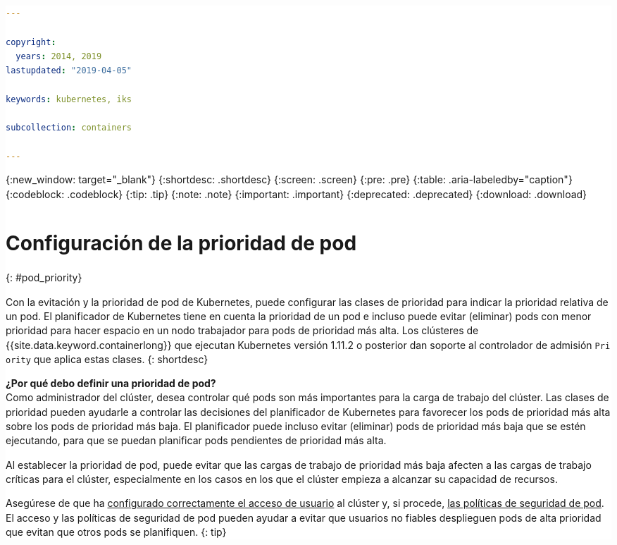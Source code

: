 ```yaml
---

copyright:
  years: 2014, 2019
lastupdated: "2019-04-05"

keywords: kubernetes, iks 

subcollection: containers

---
```


{:new_window: target="_blank"}
{:shortdesc: .shortdesc}
{:screen: .screen}
{:pre: .pre}
{:table: .aria-labeledby="caption"}
{:codeblock: .codeblock}
{:tip: .tip}
{:note: .note}
{:important: .important}
{:deprecated: .deprecated}
{:download: .download}

# Configuración de la prioridad de pod
{: #pod_priority}

Con la evitación y la prioridad de pod de Kubernetes, puede configurar las clases de prioridad para indicar la prioridad relativa de un pod. El planificador de Kubernetes tiene en cuenta la prioridad de un pod e incluso puede evitar (eliminar) pods con menor prioridad para hacer espacio en un nodo trabajador para pods de prioridad más alta. Los clústeres de {{site.data.keyword.containerlong}} que ejecutan Kubernetes versión 1.11.2 o posterior dan soporte al controlador de admisión `Priority` que aplica estas clases.
{: shortdesc}

**¿Por qué debo definir una prioridad de pod?**</br>
Como administrador del clúster, desea controlar qué pods son más importantes para la carga de trabajo del clúster. Las clases de prioridad pueden ayudarle a controlar las decisiones del planificador de Kubernetes para favorecer los pods de prioridad más alta sobre los pods de prioridad más baja. El planificador puede incluso evitar (eliminar) pods de prioridad más baja que se estén ejecutando, para que se puedan planificar pods pendientes de prioridad más alta.

Al establecer la prioridad de pod, puede evitar que las cargas de trabajo de prioridad más baja afecten a las cargas de trabajo críticas para el clúster, especialmente en los casos en los que el clúster empieza a alcanzar su capacidad de recursos.

Asegúrese de que ha [configurado correctamente el acceso de usuario](/docs/containers?topic=containers-users#users) al clúster y, si procede, [las políticas de seguridad de pod](/docs/containers?topic=containers-psp#psp). El acceso y las políticas de seguridad de pod pueden ayudar a evitar que usuarios no fiables desplieguen pods de alta prioridad que evitan que otros pods se planifiquen.
{: tip}
